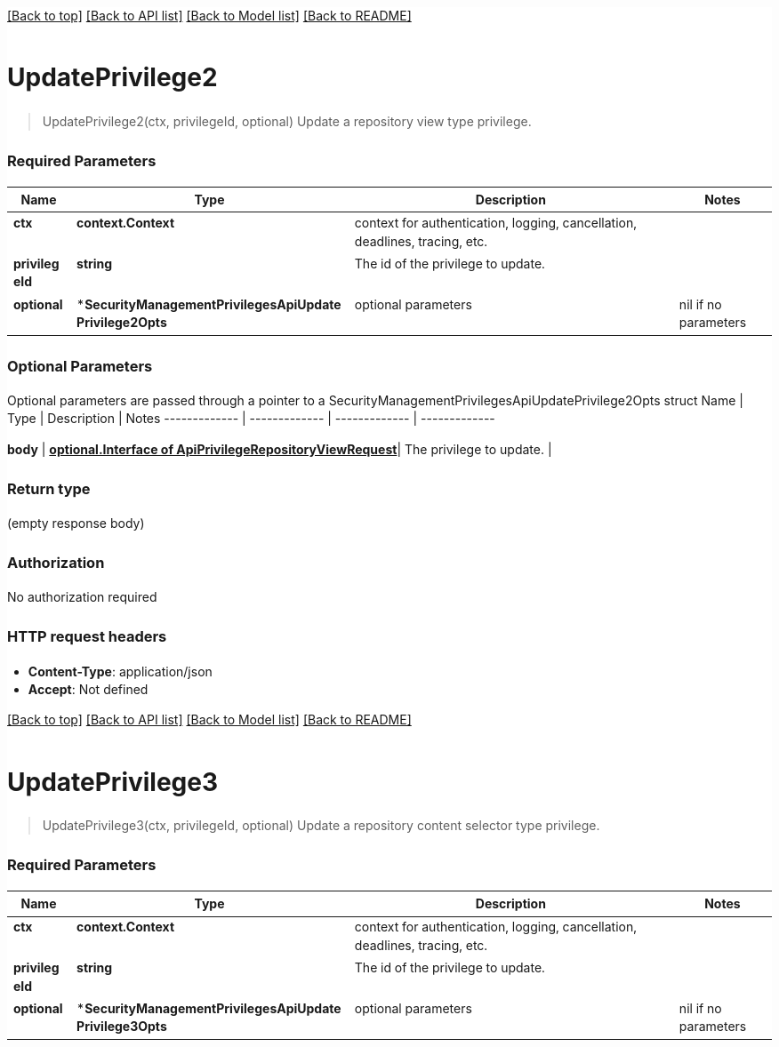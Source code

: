 [[Back to top]](#) [[Back to API list]](../README.md#documentation-for-api-endpoints) [[Back to Model list]](../README.md#documentation-for-models) [[Back to README]](../README.md)

# **UpdatePrivilege2**
> UpdatePrivilege2(ctx, privilegeId, optional)
Update a repository view type privilege.

### Required Parameters

Name | Type | Description  | Notes
------------- | ------------- | ------------- | -------------
 **ctx** | **context.Context** | context for authentication, logging, cancellation, deadlines, tracing, etc.
  **privilegeId** | **string**| The id of the privilege to update. | 
 **optional** | ***SecurityManagementPrivilegesApiUpdatePrivilege2Opts** | optional parameters | nil if no parameters

### Optional Parameters
Optional parameters are passed through a pointer to a SecurityManagementPrivilegesApiUpdatePrivilege2Opts struct
Name | Type | Description  | Notes
------------- | ------------- | ------------- | -------------

 **body** | [**optional.Interface of ApiPrivilegeRepositoryViewRequest**](ApiPrivilegeRepositoryViewRequest.md)| The privilege to update. | 

### Return type

 (empty response body)

### Authorization

No authorization required

### HTTP request headers

 - **Content-Type**: application/json
 - **Accept**: Not defined

[[Back to top]](#) [[Back to API list]](../README.md#documentation-for-api-endpoints) [[Back to Model list]](../README.md#documentation-for-models) [[Back to README]](../README.md)

# **UpdatePrivilege3**
> UpdatePrivilege3(ctx, privilegeId, optional)
Update a repository content selector type privilege.

### Required Parameters

Name | Type | Description  | Notes
------------- | ------------- | ------------- | -------------
 **ctx** | **context.Context** | context for authentication, logging, cancellation, deadlines, tracing, etc.
  **privilegeId** | **string**| The id of the privilege to update. | 
 **optional** | ***SecurityManagementPrivilegesApiUpdatePrivilege3Opts** | optional parameters | nil if no parameters
